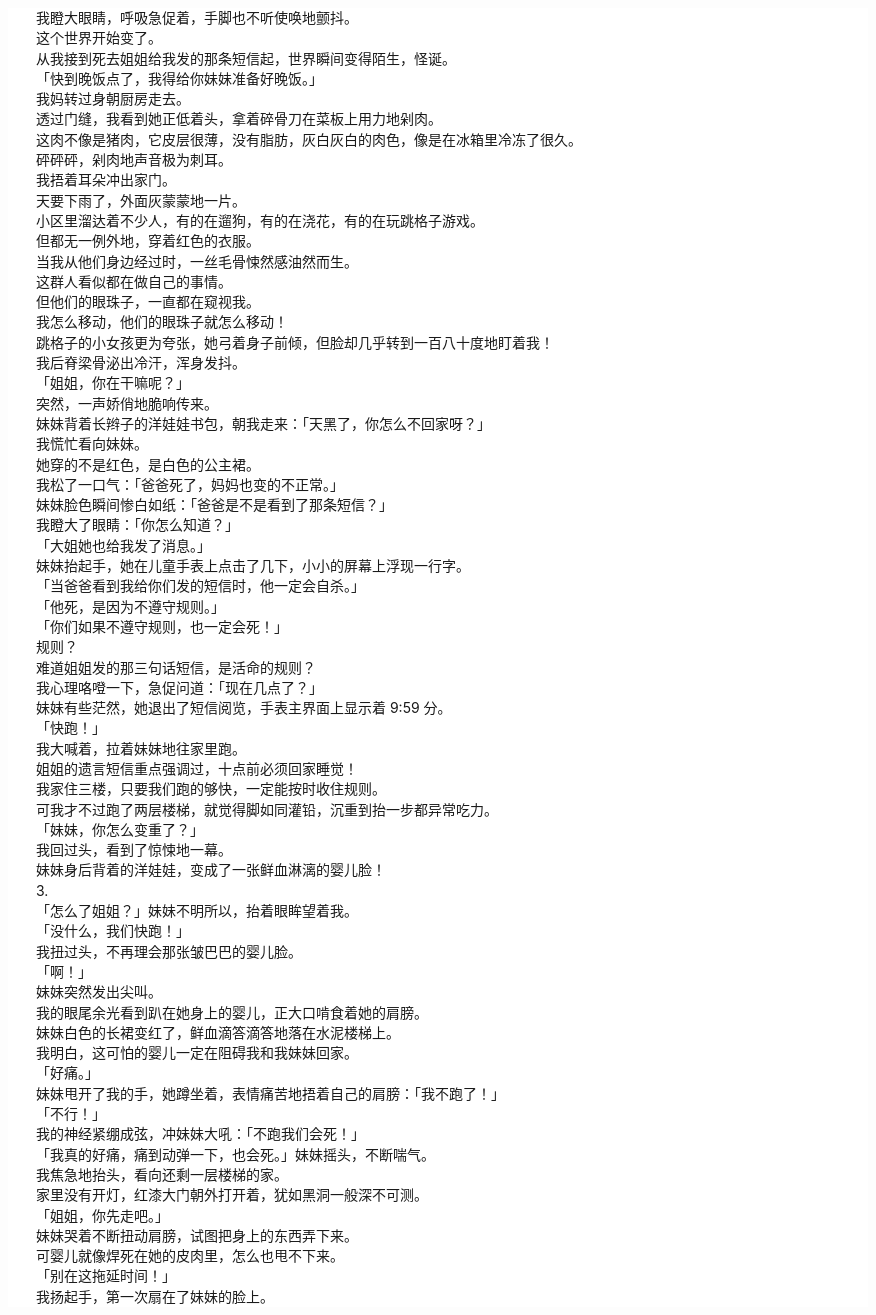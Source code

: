 &emsp;&emsp;我瞪大眼睛，呼吸急促着，手脚也不听使唤地颤抖。  
&emsp;&emsp;这个世界开始变了。  
&emsp;&emsp;从我接到死去姐姐给我发的那条短信起，世界瞬间变得陌生，怪诞。  
&emsp;&emsp;「快到晚饭点了，我得给你妹妹准备好晚饭。」  
&emsp;&emsp;我妈转过身朝厨房走去。  
&emsp;&emsp;透过门缝，我看到她正低着头，拿着碎骨刀在菜板上用力地剁肉。  
&emsp;&emsp;这肉不像是猪肉，它皮层很薄，没有脂肪，灰白灰白的肉色，像是在冰箱里冷冻了很久。  
&emsp;&emsp;砰砰砰，剁肉地声音极为刺耳。  
&emsp;&emsp;我捂着耳朵冲出家门。  
&emsp;&emsp;天要下雨了，外面灰蒙蒙地一片。  
&emsp;&emsp;小区里溜达着不少人，有的在遛狗，有的在浇花，有的在玩跳格子游戏。  
&emsp;&emsp;但都无一例外地，穿着红色的衣服。  
&emsp;&emsp;当我从他们身边经过时，一丝毛骨悚然感油然而生。  
&emsp;&emsp;这群人看似都在做自己的事情。  
&emsp;&emsp;但他们的眼珠子，一直都在窥视我。  
&emsp;&emsp;我怎么移动，他们的眼珠子就怎么移动！  
&emsp;&emsp;跳格子的小女孩更为夸张，她弓着身子前倾，但脸却几乎转到一百八十度地盯着我！  
&emsp;&emsp;我后脊梁骨泌出冷汗，浑身发抖。  
&emsp;&emsp;「姐姐，你在干嘛呢？」  
&emsp;&emsp;突然，一声娇俏地脆响传来。  
&emsp;&emsp;妹妹背着长辫子的洋娃娃书包，朝我走来：「天黑了，你怎么不回家呀？」  
&emsp;&emsp;我慌忙看向妹妹。  
&emsp;&emsp;她穿的不是红色，是白色的公主裙。  
&emsp;&emsp;我松了一口气：「爸爸死了，妈妈也变的不正常。」  
&emsp;&emsp;妹妹脸色瞬间惨白如纸：「爸爸是不是看到了那条短信？」  
&emsp;&emsp;我瞪大了眼睛：「你怎么知道？」  
&emsp;&emsp;「大姐她也给我发了消息。」  
&emsp;&emsp;妹妹抬起手，她在儿童手表上点击了几下，小小的屏幕上浮现一行字。  
&emsp;&emsp;「当爸爸看到我给你们发的短信时，他一定会自杀。」  
&emsp;&emsp;「他死，是因为不遵守规则。」  
&emsp;&emsp;「你们如果不遵守规则，也一定会死！」  
&emsp;&emsp;规则？  
&emsp;&emsp;难道姐姐发的那三句话短信，是活命的规则？  
&emsp;&emsp;我心理咯噔一下，急促问道：「现在几点了？」  
&emsp;&emsp;妹妹有些茫然，她退出了短信阅览，手表主界面上显示着 9:59 分。  
&emsp;&emsp;「快跑！」  
&emsp;&emsp;我大喊着，拉着妹妹地往家里跑。  
&emsp;&emsp;姐姐的遗言短信重点强调过，十点前必须回家睡觉！  
&emsp;&emsp;我家住三楼，只要我们跑的够快，一定能按时收住规则。  
&emsp;&emsp;可我才不过跑了两层楼梯，就觉得脚如同灌铅，沉重到抬一步都异常吃力。  
&emsp;&emsp;「妹妹，你怎么变重了？」  
&emsp;&emsp;我回过头，看到了惊悚地一幕。  
&emsp;&emsp;妹妹身后背着的洋娃娃，变成了一张鲜血淋漓的婴儿脸！  
&emsp;&emsp;3.  
&emsp;&emsp;「怎么了姐姐？」妹妹不明所以，抬着眼眸望着我。  
&emsp;&emsp;「没什么，我们快跑！」  
&emsp;&emsp;我扭过头，不再理会那张皱巴巴的婴儿脸。  
&emsp;&emsp;「啊！」  
&emsp;&emsp;妹妹突然发出尖叫。  
&emsp;&emsp;我的眼尾余光看到趴在她身上的婴儿，正大口啃食着她的肩膀。  
&emsp;&emsp;妹妹白色的长裙变红了，鲜血滴答滴答地落在水泥楼梯上。  
&emsp;&emsp;我明白，这可怕的婴儿一定在阻碍我和我妹妹回家。  
&emsp;&emsp;「好痛。」  
&emsp;&emsp;妹妹甩开了我的手，她蹲坐着，表情痛苦地捂着自己的肩膀：「我不跑了！」  
&emsp;&emsp;「不行！」  
&emsp;&emsp;我的神经紧绷成弦，冲妹妹大吼：「不跑我们会死！」  
&emsp;&emsp;「我真的好痛，痛到动弹一下，也会死。」妹妹摇头，不断喘气。  
&emsp;&emsp;我焦急地抬头，看向还剩一层楼梯的家。  
&emsp;&emsp;家里没有开灯，红漆大门朝外打开着，犹如黑洞一般深不可测。  
&emsp;&emsp;「姐姐，你先走吧。」  
&emsp;&emsp;妹妹哭着不断扭动肩膀，试图把身上的东西弄下来。  
&emsp;&emsp;可婴儿就像焊死在她的皮肉里，怎么也甩不下来。  
&emsp;&emsp;「别在这拖延时间！」  
&emsp;&emsp;我扬起手，第一次扇在了妹妹的脸上。  